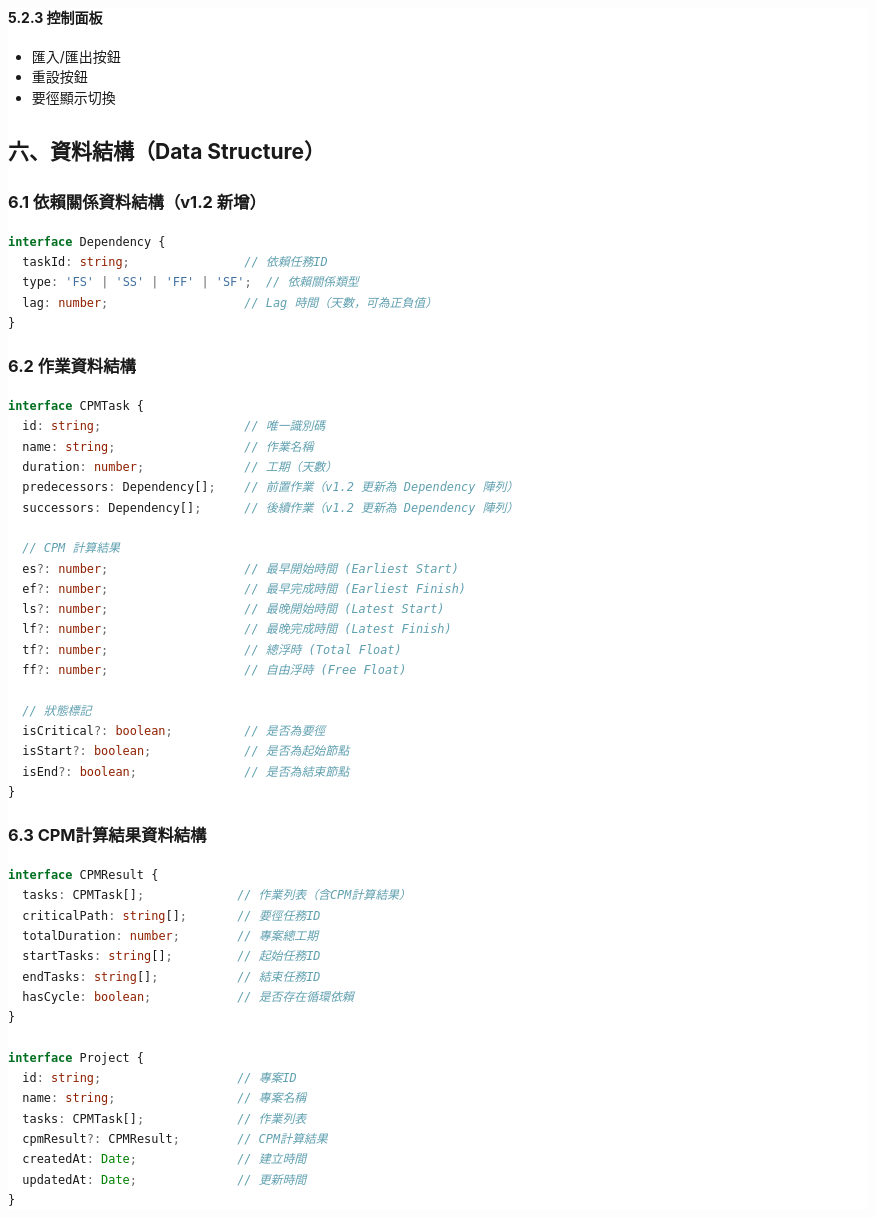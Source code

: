 #### 5.2.3 控制面板
- 匯入/匯出按鈕
- 重設按鈕
- 要徑顯示切換

## 六、資料結構（Data Structure）

### 6.1 依賴關係資料結構（v1.2 新增）
```typescript
interface Dependency {
  taskId: string;                // 依賴任務ID
  type: 'FS' | 'SS' | 'FF' | 'SF';  // 依賴關係類型
  lag: number;                   // Lag 時間（天數，可為正負值）
}
```

### 6.2 作業資料結構
```typescript
interface CPMTask {
  id: string;                    // 唯一識別碼
  name: string;                  // 作業名稱
  duration: number;              // 工期（天數）
  predecessors: Dependency[];    // 前置作業（v1.2 更新為 Dependency 陣列）
  successors: Dependency[];      // 後續作業（v1.2 更新為 Dependency 陣列）
  
  // CPM 計算結果
  es?: number;                   // 最早開始時間 (Earliest Start)
  ef?: number;                   // 最早完成時間 (Earliest Finish)
  ls?: number;                   // 最晚開始時間 (Latest Start)
  lf?: number;                   // 最晚完成時間 (Latest Finish)
  tf?: number;                   // 總浮時 (Total Float)
  ff?: number;                   // 自由浮時 (Free Float)
  
  // 狀態標記
  isCritical?: boolean;          // 是否為要徑
  isStart?: boolean;             // 是否為起始節點
  isEnd?: boolean;               // 是否為結束節點
}
```

### 6.3 CPM計算結果資料結構
```typescript
interface CPMResult {
  tasks: CPMTask[];             // 作業列表（含CPM計算結果）
  criticalPath: string[];       // 要徑任務ID
  totalDuration: number;        // 專案總工期
  startTasks: string[];         // 起始任務ID
  endTasks: string[];           // 結束任務ID
  hasCycle: boolean;            // 是否存在循環依賴
}

interface Project {
  id: string;                   // 專案ID
  name: string;                 // 專案名稱
  tasks: CPMTask[];             // 作業列表
  cpmResult?: CPMResult;        // CPM計算結果
  createdAt: Date;              // 建立時間
  updatedAt: Date;              // 更新時間
}
```
